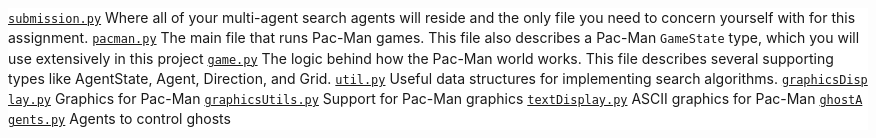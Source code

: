   <tr>

   <td><code><a href="submission.py">submission.py</a></code></td>

   <td>Where all of your multi-agent search agents will reside and the only file you need to concern yourself with for this assignment.</td>

  </tr>

  <tr>

   <td><code><a href="pacman.py">pacman.py</a></code></td>

   <td>The main file that runs Pac-Man games. This file also describes a Pac-Man <code>GameState</code> type, which you will use extensively in this project</td>

  </tr>

  <tr>

   <td><code><a href="game.py">game.py</a></code></td>

   <td>The logic behind how the Pac-Man world works. This file describes several supporting types like AgentState, Agent, Direction, and Grid.</td>

  </tr>

  <tr>

   <td><code><a href="util.py">util.py</a></code></td>

   <td>Useful data structures for implementing search algorithms.</td>

  </tr>

  <tr>

   <td><code><a href="graphicsDisplay.py">graphicsDisplay.py</a></code></td>

   <td>Graphics for Pac-Man</td>

  </tr>

  <tr>

   <td><code><a href="graphicsUtils.py">graphicsUtils.py</a></code></td>

   <td>Support for Pac-Man graphics</td>

  </tr>

  <tr>

   <td><code><a href="textDisplay.py">textDisplay.py</a></code></td>

   <td>ASCII graphics for Pac-Man</td>

  </tr>

  <tr>

   <td><code><a href="ghostAgents.py">ghostAgents.py</a></code></td>

   <td>Agents to control ghosts</td>
